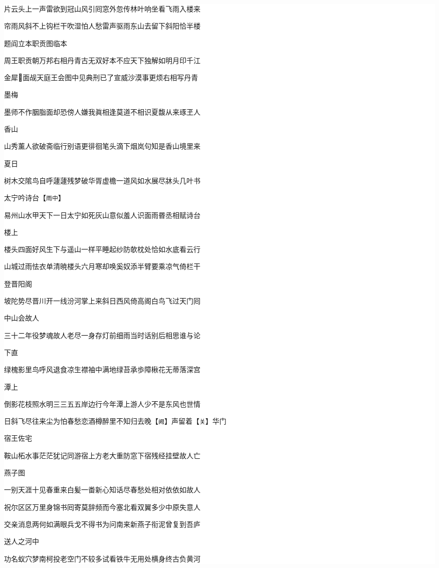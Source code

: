 片云头上一声雷欲到冠山风引囘窓外忽传林叶响坐看飞雨入楼来  

帘雨风斜不上钩栏干吹湿怕人愁雷声驱雨东山去留下斜阳恰半楼  

题阎立本职贡图临本  

周王职贡朝万邦右相丹青古无双好本不应天下独解如明月印千江  

金犀面觇天庭王会图中见典刑已了宣威沙漠事更烦右相写丹青  

墨梅  

墨师不作胭脂面却恐傍人嫌我眞相逢莫道不相识夏馥从来琢玊人  

香山  

山秀薰人欲破斋临行别语更徘徊笔头滴下烟岚句知是香山境里来  

夏日  

树木交隂鸟自呼蘧蘧残梦破华胥虚檐一道风如水展尽牀头几叶书  

太宁吟诗台【`雨中`】  

易州山水甲天下一日太宁如死灰山意似羞人识面雨昬丞相赋诗台  

楼上  

楼头四面好风生下与遥山一样平睡起纱防欹枕处恰如水底看云行  

山城过雨怯衣单清暁楼头六月寒却唤奚奴添半臂要乘凉气倚栏干  

登晋阳阁  

坡陀势尽晋川开一线汾河掌上来斜日西风倚高阁白鸟飞过天门囘  

中山会故人  

三十二年役梦魂故人老尽一身存灯前细雨当时话别后相思谁与论  

下直  

绿槐影里鸟呼风退食凉生襟袖中满地绿苔承歩障楸花无蒂落深宫  

潭上  

倒影花枝照水明三三五五岸边行今年潭上游人少不是东风也世情  

日斜飞尽往来尘为怕春愁恋酒樽醉里不知归去晚【`阙`】声留着【`关`】华门  

宿王佐宅  

鞍山柘水事茫茫犹记同游宿上方老大重防窓下宿残经挂壁故人亡  

燕子图  

一别天涯十见春重来白髪一畨新心知话尽春愁处相对依依如故人  

祝尔区区万里身锦书囘寄莫辞频而今塞北看双翼多少中原失意人  

交亲消息两何如满眼兵戈不得书为问南来新燕子衔泥曾复到吾庐  

送人之河中  

功名蚁穴梦南柯投老空门不较多试看铁牛无用处横身终古负黄河  
